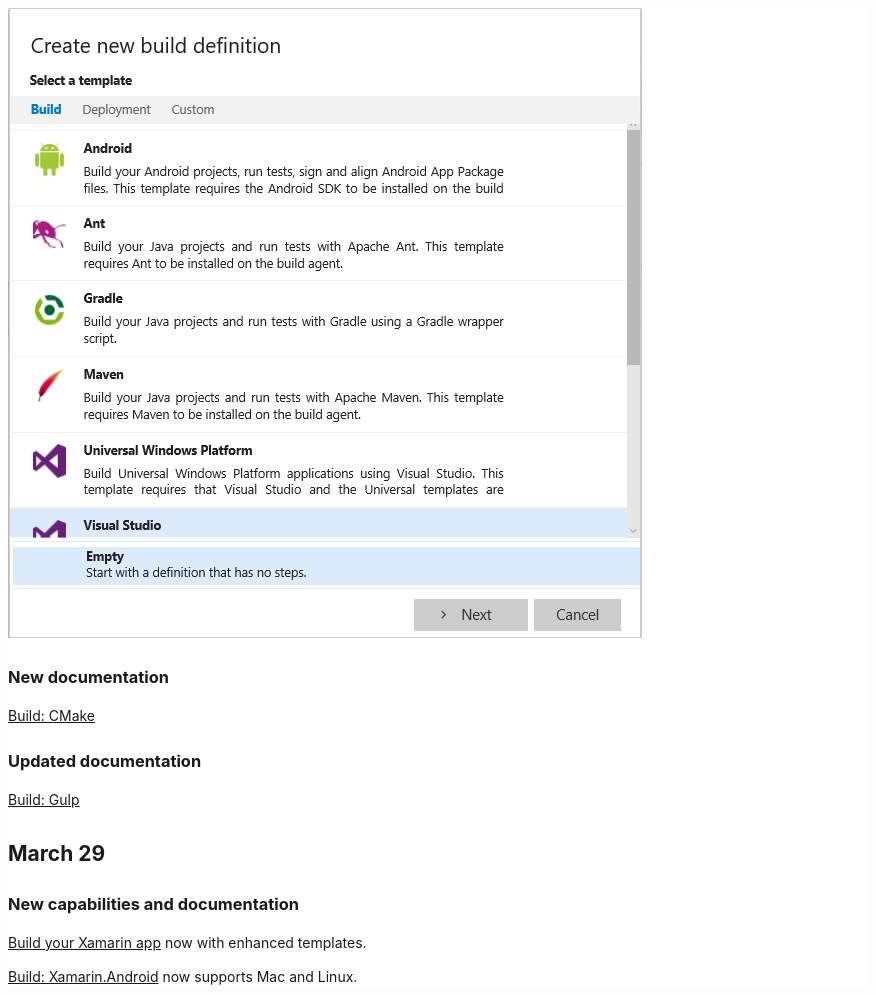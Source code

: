 ![java templates](_img/2016/java-templates.png)

### New documentation

[Build: CMake](../tasks/build/cmake.md)


### Updated documentation

[Build: Gulp](../tasks/build/gulp.md)


## March 29


### New capabilities and documentation

[Build your Xamarin app](../apps/mobile/xamarin.md) now with enhanced templates.

[Build: Xamarin.Android](../tasks/build/xamarin-android.md) now supports Mac and Linux.
